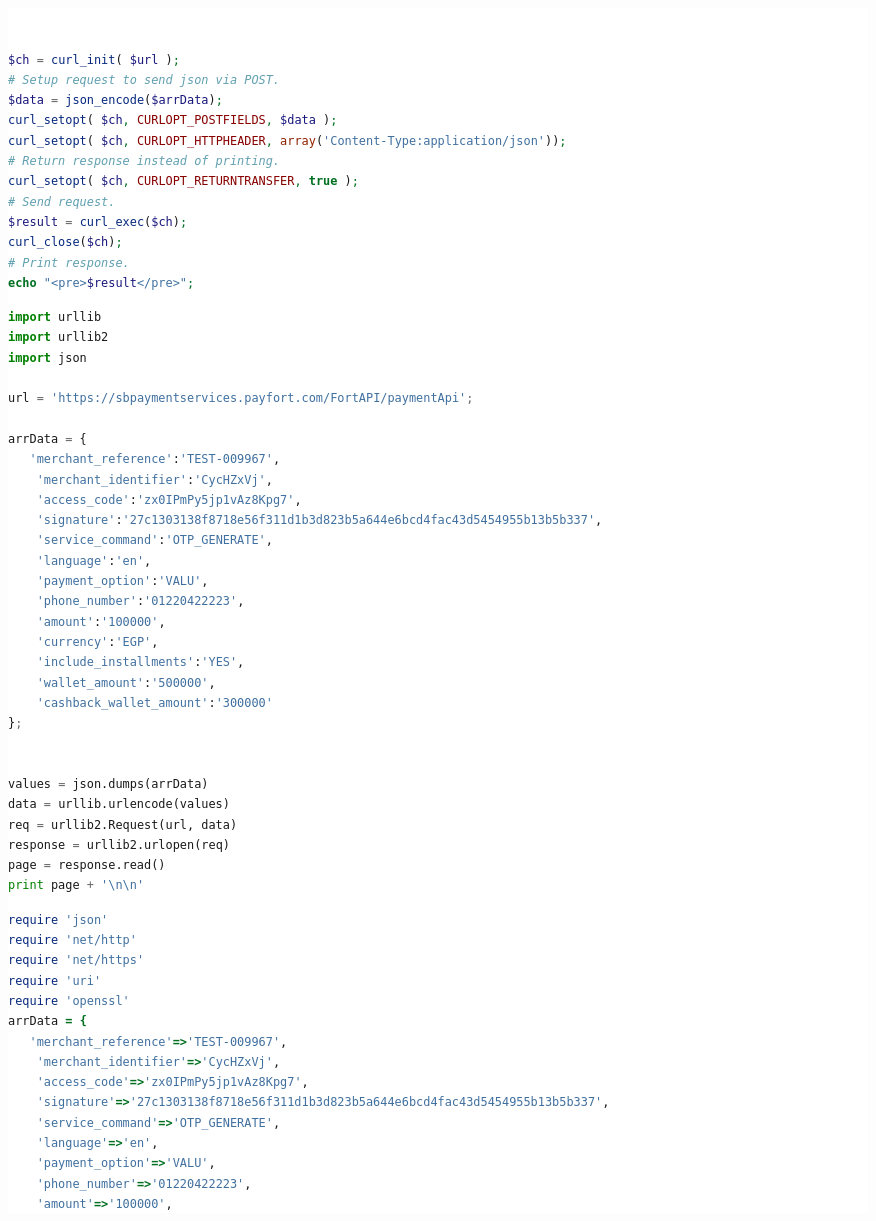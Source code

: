 ```php


$ch = curl_init( $url );
# Setup request to send json via POST.
$data = json_encode($arrData);
curl_setopt( $ch, CURLOPT_POSTFIELDS, $data );
curl_setopt( $ch, CURLOPT_HTTPHEADER, array('Content-Type:application/json'));
# Return response instead of printing.
curl_setopt( $ch, CURLOPT_RETURNTRANSFER, true );
# Send request.
$result = curl_exec($ch);
curl_close($ch);
# Print response.
echo "<pre>$result</pre>";
```

```python
import urllib
import urllib2
import json

url = 'https://sbpaymentservices.payfort.com/FortAPI/paymentApi';

arrData = {
   'merchant_reference':'TEST-009967',
    'merchant_identifier':'CycHZxVj', 
    'access_code':'zx0IPmPy5jp1vAz8Kpg7',
    'signature':'27c1303138f8718e56f311d1b3d823b5a644e6bcd4fac43d5454955b13b5b337',
    'service_command':'OTP_GENERATE',
    'language':'en',
    'payment_option':'VALU',
    'phone_number':'01220422223',
    'amount':'100000',
    'currency':'EGP',
    'include_installments':'YES',
    'wallet_amount':'500000',
    'cashback_wallet_amount':'300000'
};


values = json.dumps(arrData)
data = urllib.urlencode(values)
req = urllib2.Request(url, data)
response = urllib2.urlopen(req)
page = response.read()
print page + '\n\n'
```

```ruby
require 'json'
require 'net/http'
require 'net/https'
require 'uri'
require 'openssl'
arrData = {
   'merchant_reference'=>'TEST-009967',
    'merchant_identifier'=>'CycHZxVj', 
    'access_code'=>'zx0IPmPy5jp1vAz8Kpg7',
    'signature'=>'27c1303138f8718e56f311d1b3d823b5a644e6bcd4fac43d5454955b13b5b337',
    'service_command'=>'OTP_GENERATE',
    'language'=>'en',
    'payment_option'=>'VALU',
    'phone_number'=>'01220422223',
    'amount'=>'100000',
```